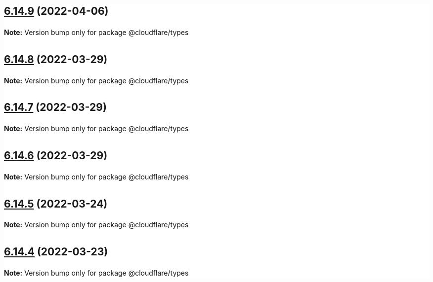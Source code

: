 

## [6.14.9](http://stash.cfops.it:7999/fe/stratus/compare/@cloudflare/types@6.14.8...@cloudflare/types@6.14.9) (2022-04-06)

**Note:** Version bump only for package @cloudflare/types





## [6.14.8](http://stash.cfops.it:7999/fe/stratus/compare/@cloudflare/types@6.14.7...@cloudflare/types@6.14.8) (2022-03-29)

**Note:** Version bump only for package @cloudflare/types





## [6.14.7](http://stash.cfops.it:7999/fe/stratus/compare/@cloudflare/types@6.14.6...@cloudflare/types@6.14.7) (2022-03-29)

**Note:** Version bump only for package @cloudflare/types





## [6.14.6](http://stash.cfops.it:7999/fe/stratus/compare/@cloudflare/types@6.14.5...@cloudflare/types@6.14.6) (2022-03-29)

**Note:** Version bump only for package @cloudflare/types





## [6.14.5](http://stash.cfops.it:7999/fe/stratus/compare/@cloudflare/types@6.14.4...@cloudflare/types@6.14.5) (2022-03-24)

**Note:** Version bump only for package @cloudflare/types





## [6.14.4](http://stash.cfops.it:7999/fe/stratus/compare/@cloudflare/types@6.14.3...@cloudflare/types@6.14.4) (2022-03-23)

**Note:** Version bump only for package @cloudflare/types




